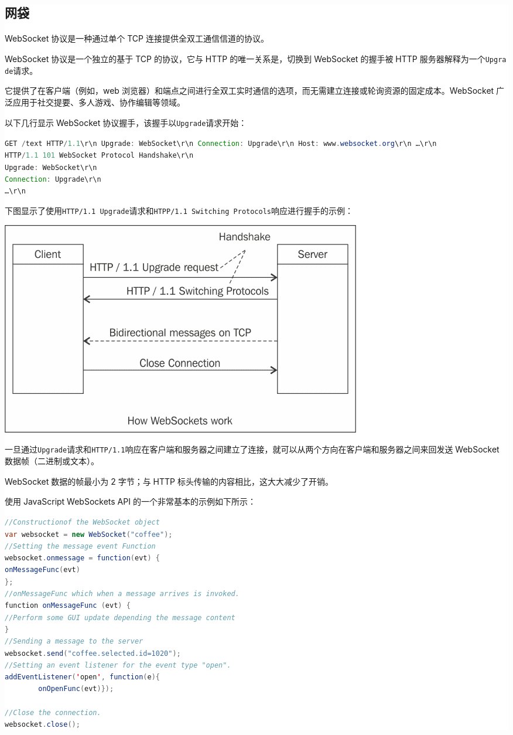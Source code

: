 ## 网袋

WebSocket 协议是一种通过单个 TCP 连接提供全双工通信信道的协议。

WebSocket 协议是一个独立的基于 TCP 的协议，它与 HTTP 的唯一关系是，切换到 WebSocket 的握手被 HTTP 服务器解释为一个`Upgrade`请求。

它提供了在客户端（例如，web 浏览器）和端点之间进行全双工实时通信的选项，而无需建立连接或轮询资源的固定成本。WebSocket 广泛应用于社交提要、多人游戏、协作编辑等领域。

以下几行显示 WebSocket 协议握手，该握手以`Upgrade`请求开始：

```java
GET /text HTTP/1.1\r\n Upgrade: WebSocket\r\n Connection: Upgrade\r\n Host: www.websocket.org\r\n …\r\n 
HTTP/1.1 101 WebSocket Protocol Handshake\r\n 
Upgrade: WebSocket\r\n 
Connection: Upgrade\r\n 
…\r\n
```

下图显示了使用`HTTP/1.1 Upgrade`请求和`HTPP/1.1 Switching Protocols`响应进行握手的示例：

![WebSockets](img/7963OS_06_05.jpg)

一旦通过`Upgrade`请求和`HTTP/1.1`响应在客户端和服务器之间建立了连接，就可以从两个方向在客户端和服务器之间来回发送 WebSocket 数据帧（二进制或文本）。

WebSocket 数据的帧最小为 2 字节；与 HTTP 标头传输的内容相比，这大大减少了开销。

使用 JavaScript WebSockets API 的一个非常基本的示例如下所示：

```java
//Constructionof the WebSocket object
var websocket = new WebSocket("coffee"); 
//Setting the message event Function
websocket.onmessage = function(evt) { 
onMessageFunc(evt)
};
//onMessageFunc which when a message arrives is invoked.
function onMessageFunc (evt) { 
//Perform some GUI update depending the message content
}
//Sending a message to the server
websocket.send("coffee.selected.id=1020"); 
//Setting an event listener for the event type "open".
addEventListener('open', function(e){
        onOpenFunc(evt)});

//Close the connection.
websocket.close();
```
